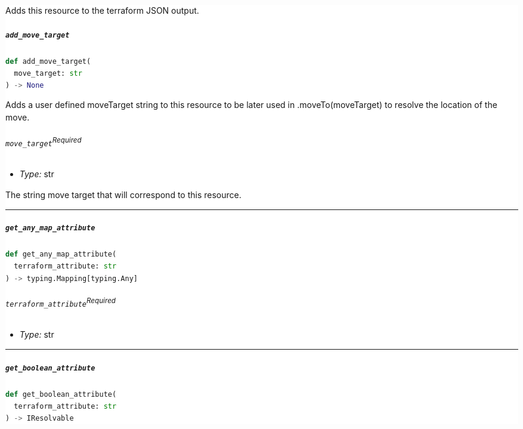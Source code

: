Adds this resource to the terraform JSON output.

##### `add_move_target` <a name="add_move_target" id="@cdktf/provider-cloudflare.apiShieldSchemaValidationSettings.ApiShieldSchemaValidationSettings.addMoveTarget"></a>

```python
def add_move_target(
  move_target: str
) -> None
```

Adds a user defined moveTarget string to this resource to be later used in .moveTo(moveTarget) to resolve the location of the move.

###### `move_target`<sup>Required</sup> <a name="move_target" id="@cdktf/provider-cloudflare.apiShieldSchemaValidationSettings.ApiShieldSchemaValidationSettings.addMoveTarget.parameter.moveTarget"></a>

- *Type:* str

The string move target that will correspond to this resource.

---

##### `get_any_map_attribute` <a name="get_any_map_attribute" id="@cdktf/provider-cloudflare.apiShieldSchemaValidationSettings.ApiShieldSchemaValidationSettings.getAnyMapAttribute"></a>

```python
def get_any_map_attribute(
  terraform_attribute: str
) -> typing.Mapping[typing.Any]
```

###### `terraform_attribute`<sup>Required</sup> <a name="terraform_attribute" id="@cdktf/provider-cloudflare.apiShieldSchemaValidationSettings.ApiShieldSchemaValidationSettings.getAnyMapAttribute.parameter.terraformAttribute"></a>

- *Type:* str

---

##### `get_boolean_attribute` <a name="get_boolean_attribute" id="@cdktf/provider-cloudflare.apiShieldSchemaValidationSettings.ApiShieldSchemaValidationSettings.getBooleanAttribute"></a>

```python
def get_boolean_attribute(
  terraform_attribute: str
) -> IResolvable
```
